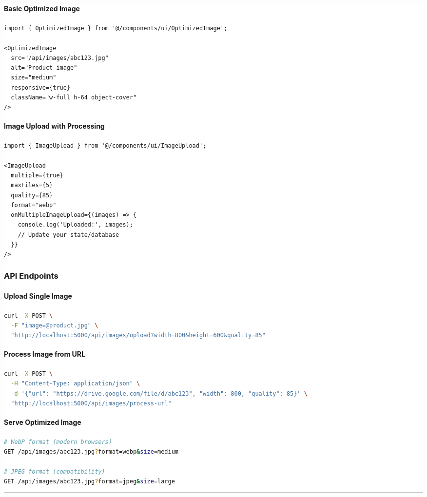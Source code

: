 #### **Basic Optimized Image**
```tsx
import { OptimizedImage } from '@/components/ui/OptimizedImage';

<OptimizedImage
  src="/api/images/abc123.jpg"
  alt="Product image"
  size="medium"
  responsive={true}
  className="w-full h-64 object-cover"
/>
```

#### **Image Upload with Processing**
```tsx
import { ImageUpload } from '@/components/ui/ImageUpload';

<ImageUpload
  multiple={true}
  maxFiles={5}
  quality={85}
  format="webp"
  onMultipleImageUpload={(images) => {
    console.log('Uploaded:', images);
    // Update your state/database
  }}
/>
```

### **API Endpoints**

#### **Upload Single Image**
```bash
curl -X POST \
  -F "image=@product.jpg" \
  "http://localhost:5000/api/images/upload?width=800&height=600&quality=85"
```

#### **Process Image from URL**
```bash
curl -X POST \
  -H "Content-Type: application/json" \
  -d '{"url": "https://drive.google.com/file/d/abc123", "width": 800, "quality": 85}' \
  "http://localhost:5000/api/images/process-url"
```

#### **Serve Optimized Image**
```bash
# WebP format (modern browsers)
GET /api/images/abc123.jpg?format=webp&size=medium

# JPEG format (compatibility)
GET /api/images/abc123.jpg?format=jpeg&size=large
```

---
